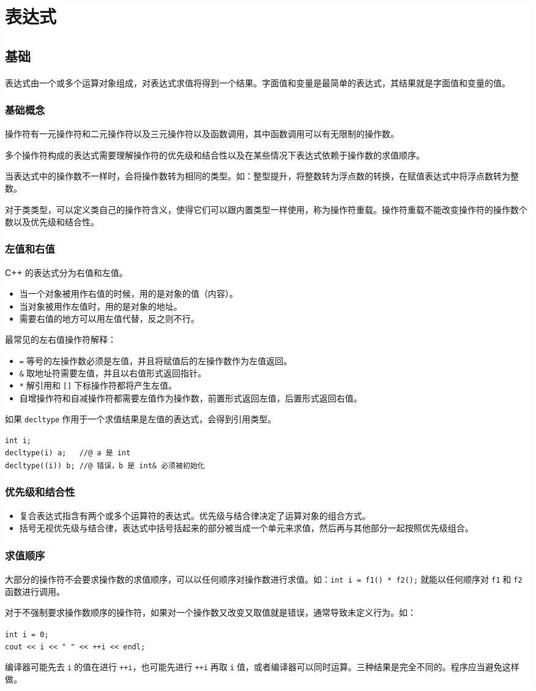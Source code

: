 # 表达式

## 基础

表达式由一个或多个运算对象组成，对表达式求值将得到一个结果。字面值和变量是最简单的表达式，其结果就是字面值和变量的值。

### 基础概念 

操作符有一元操作符和二元操作符以及三元操作符以及函数调用，其中函数调用可以有无限制的操作数。

多个操作符构成的表达式需要理解操作符的优先级和结合性以及在某些情况下表达式依赖于操作数的求值顺序。

当表达式中的操作数不一样时，会将操作数转为相同的类型。如：整型提升，将整数转为浮点数的转换，在赋值表达式中将浮点数转为整数。  

对于类类型，可以定义类自己的操作符含义，使得它们可以跟内置类型一样使用，称为操作符重载。操作符重载不能改变操作符的操作数个数以及优先级和结合性。

### 左值和右值

C++ 的表达式分为右值和左值。   

- 当一个对象被用作右值的时候，用的是对象的值（内容）。
- 当对象被用作左值时，用的是对象的地址。
- 需要右值的地方可以用左值代替，反之则不行。  

最常见的左右值操作符解释：  

- `=` 等号的左操作数必须是左值，并且将赋值后的左操作数作为左值返回。      
- `&` 取地址符需要左值，并且以右值形式返回指针。         
- `*` 解引用和 `[]` 下标操作符都将产生左值。      
- 自增操作符和自减操作符都需要左值作为操作数，前置形式返回左值，后置形式返回右值。     

如果 `decltype` 作用于一个求值结果是左值的表达式，会得到引用类型。

```
int i;
decltype(i) a;   //@ a 是 int
decltype((i)) b; //@ 错误，b 是 int& 必须被初始化
```

### 优先级和结合性   

- 复合表达式指含有两个或多个运算符的表达式。优先级与结合律决定了运算对象的组合方式。
- 括号无视优先级与结合律，表达式中括号括起来的部分被当成一个单元来求值，然后再与其他部分一起按照优先级组合。

### 求值顺序  

大部分的操作符不会要求操作数的求值顺序，可以以任何顺序对操作数进行求值。如：`int i = f1() * f2();` 就能以任何顺序对 `f1` 和 `f2` 函数进行调用。

对于不强制要求操作数顺序的操作符，如果对一个操作数又改变又取值就是错误，通常导致未定义行为。如：

```
int i = 0;
cout << i << " " << ++i << endl;
```

编译器可能先去 `i` 的值在进行 `++i`，也可能先进行 `++i` 再取 `i` 值，或者编译器可以同时运算。三种结果是完全不同的。程序应当避免这样做。
